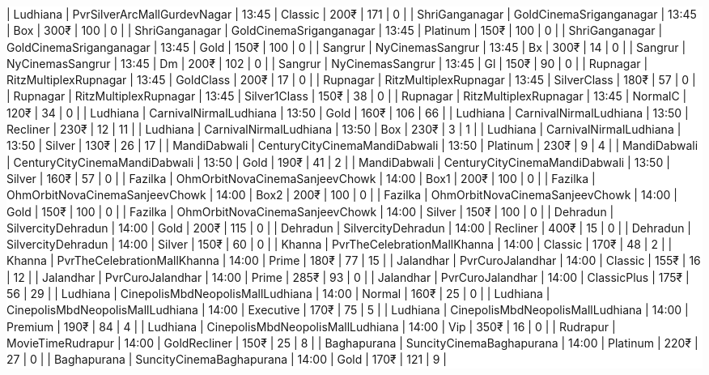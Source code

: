 | Ludhiana       | PvrSilverArcMallGurdevNagar               | 13:45 | Classic          |   200₹ |      171 |      0 |
| ShriGanganagar | GoldCinemaSriganganagar                   | 13:45 | Box              |   300₹ |      100 |      0 |
| ShriGanganagar | GoldCinemaSriganganagar                   | 13:45 | Platinum         |   150₹ |      100 |      0 |
| ShriGanganagar | GoldCinemaSriganganagar                   | 13:45 | Gold             |   150₹ |      100 |      0 |
| Sangrur        | NyCinemasSangrur                          | 13:45 | Bx               |   300₹ |       14 |      0 |
| Sangrur        | NyCinemasSangrur                          | 13:45 | Dm               |   200₹ |      102 |      0 |
| Sangrur        | NyCinemasSangrur                          | 13:45 | Gl               |   150₹ |       90 |      0 |
| Rupnagar       | RitzMultiplexRupnagar                     | 13:45 | GoldClass        |   200₹ |       17 |      0 |
| Rupnagar       | RitzMultiplexRupnagar                     | 13:45 | SilverClass      |   180₹ |       57 |      0 |
| Rupnagar       | RitzMultiplexRupnagar                     | 13:45 | Silver1Class     |   150₹ |       38 |      0 |
| Rupnagar       | RitzMultiplexRupnagar                     | 13:45 | NormalC          |   120₹ |       34 |      0 |
| Ludhiana       | CarnivalNirmalLudhiana                    | 13:50 | Gold             |   160₹ |      106 |     66 |
| Ludhiana       | CarnivalNirmalLudhiana                    | 13:50 | Recliner         |   230₹ |       12 |     11 |
| Ludhiana       | CarnivalNirmalLudhiana                    | 13:50 | Box              |   230₹ |        3 |      1 |
| Ludhiana       | CarnivalNirmalLudhiana                    | 13:50 | Silver           |   130₹ |       26 |     17 |
| MandiDabwali   | CenturyCityCinemaMandiDabwali             | 13:50 | Platinum         |   230₹ |        9 |      4 |
| MandiDabwali   | CenturyCityCinemaMandiDabwali             | 13:50 | Gold             |   190₹ |       41 |      2 |
| MandiDabwali   | CenturyCityCinemaMandiDabwali             | 13:50 | Silver           |   160₹ |       57 |      0 |
| Fazilka        | OhmOrbitNovaCinemaSanjeevChowk            | 14:00 | Box1             |   200₹ |      100 |      0 |
| Fazilka        | OhmOrbitNovaCinemaSanjeevChowk            | 14:00 | Box2             |   200₹ |      100 |      0 |
| Fazilka        | OhmOrbitNovaCinemaSanjeevChowk            | 14:00 | Gold             |   150₹ |      100 |      0 |
| Fazilka        | OhmOrbitNovaCinemaSanjeevChowk            | 14:00 | Silver           |   150₹ |      100 |      0 |
| Dehradun       | SilvercityDehradun                        | 14:00 | Gold             |   200₹ |      115 |      0 |
| Dehradun       | SilvercityDehradun                        | 14:00 | Recliner         |   400₹ |       15 |      0 |
| Dehradun       | SilvercityDehradun                        | 14:00 | Silver           |   150₹ |       60 |      0 |
| Khanna         | PvrTheCelebrationMallKhanna               | 14:00 | Classic          |   170₹ |       48 |      2 |
| Khanna         | PvrTheCelebrationMallKhanna               | 14:00 | Prime            |   180₹ |       77 |     15 |
| Jalandhar      | PvrCuroJalandhar                          | 14:00 | Classic          |   155₹ |       16 |     12 |
| Jalandhar      | PvrCuroJalandhar                          | 14:00 | Prime            |   285₹ |       93 |      0 |
| Jalandhar      | PvrCuroJalandhar                          | 14:00 | ClassicPlus      |   175₹ |       56 |     29 |
| Ludhiana       | CinepolisMbdNeopolisMallLudhiana          | 14:00 | Normal           |   160₹ |       25 |      0 |
| Ludhiana       | CinepolisMbdNeopolisMallLudhiana          | 14:00 | Executive        |   170₹ |       75 |      5 |
| Ludhiana       | CinepolisMbdNeopolisMallLudhiana          | 14:00 | Premium          |   190₹ |       84 |      4 |
| Ludhiana       | CinepolisMbdNeopolisMallLudhiana          | 14:00 | Vip              |   350₹ |       16 |      0 |
| Rudrapur       | MovieTimeRudrapur                         | 14:00 | GoldRecliner     |   150₹ |       25 |      8 |
| Baghapurana    | SuncityCinemaBaghapurana                  | 14:00 | Platinum         |   220₹ |       27 |      0 |
| Baghapurana    | SuncityCinemaBaghapurana                  | 14:00 | Gold             |   170₹ |      121 |      9 |